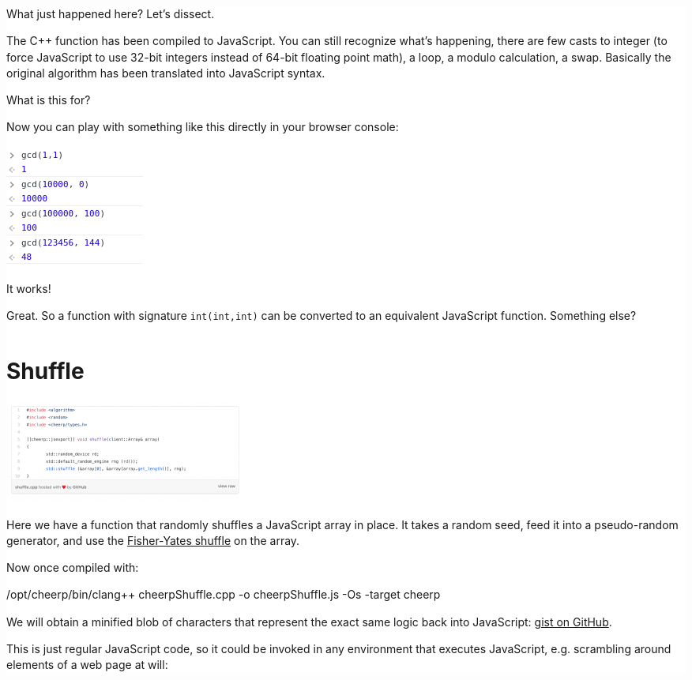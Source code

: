 What just happened here? Let’s dissect.

The C++ function has been compiled to JavaScript. You can still recognize what’s happening, there are few casts to integer (to force JavaScript to use 32-bit integers instead of 64-bit floating point math), a loop, a modulo calculation, a swap. Basically the original algorithm has been translated into JavaScript syntax.

What is this for?

Now you can play with something like this directly in your browser console:

![](./images/0*BEf7t0I7omc429dP.png)

It works!

Great. So a function with signature `int(int,int)` can be converted to an equivalent JavaScript function. Something else?

# Shuffle

![](./images/Screenshot-2021-08-10-at-09.37.11-300x126.png)

Here we have a function that randomly shuffles a JavaScript array in place. It takes a random seed, feed it into a pseudo-random generator, and use the [Fisher-Yates shuffle](https://en.wikipedia.org/wiki/Fisher%E2%80%93Yates_shuffle) on the array.

Now once compiled with:

/opt/cheerp/bin/clang++ cheerpShuffle.cpp -o cheerpShuffle.js -Os -target cheerp

We will obtain a minified blob of characters that represent the exact same logic back into JavaScript: [gist on GitHub](https://gist.github.com/carlopi/2d53573a7ff655b9b21bfc45e6ae312a).

This is just regular JavaScript code, so it could be invoked in any environment that executes JavaScript, e.g. scrambling around elements of a web page at will:
